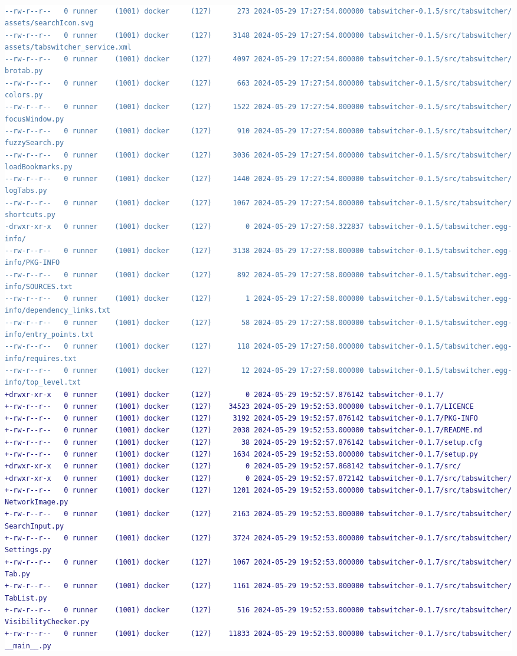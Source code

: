 ```diff
--rw-r--r--   0 runner    (1001) docker     (127)      273 2024-05-29 17:27:54.000000 tabswitcher-0.1.5/src/tabswitcher/assets/searchIcon.svg
--rw-r--r--   0 runner    (1001) docker     (127)     3148 2024-05-29 17:27:54.000000 tabswitcher-0.1.5/src/tabswitcher/assets/tabswitcher_service.xml
--rw-r--r--   0 runner    (1001) docker     (127)     4097 2024-05-29 17:27:54.000000 tabswitcher-0.1.5/src/tabswitcher/brotab.py
--rw-r--r--   0 runner    (1001) docker     (127)      663 2024-05-29 17:27:54.000000 tabswitcher-0.1.5/src/tabswitcher/colors.py
--rw-r--r--   0 runner    (1001) docker     (127)     1522 2024-05-29 17:27:54.000000 tabswitcher-0.1.5/src/tabswitcher/focusWindow.py
--rw-r--r--   0 runner    (1001) docker     (127)      910 2024-05-29 17:27:54.000000 tabswitcher-0.1.5/src/tabswitcher/fuzzySearch.py
--rw-r--r--   0 runner    (1001) docker     (127)     3036 2024-05-29 17:27:54.000000 tabswitcher-0.1.5/src/tabswitcher/loadBookmarks.py
--rw-r--r--   0 runner    (1001) docker     (127)     1440 2024-05-29 17:27:54.000000 tabswitcher-0.1.5/src/tabswitcher/logTabs.py
--rw-r--r--   0 runner    (1001) docker     (127)     1067 2024-05-29 17:27:54.000000 tabswitcher-0.1.5/src/tabswitcher/shortcuts.py
-drwxr-xr-x   0 runner    (1001) docker     (127)        0 2024-05-29 17:27:58.322837 tabswitcher-0.1.5/tabswitcher.egg-info/
--rw-r--r--   0 runner    (1001) docker     (127)     3138 2024-05-29 17:27:58.000000 tabswitcher-0.1.5/tabswitcher.egg-info/PKG-INFO
--rw-r--r--   0 runner    (1001) docker     (127)      892 2024-05-29 17:27:58.000000 tabswitcher-0.1.5/tabswitcher.egg-info/SOURCES.txt
--rw-r--r--   0 runner    (1001) docker     (127)        1 2024-05-29 17:27:58.000000 tabswitcher-0.1.5/tabswitcher.egg-info/dependency_links.txt
--rw-r--r--   0 runner    (1001) docker     (127)       58 2024-05-29 17:27:58.000000 tabswitcher-0.1.5/tabswitcher.egg-info/entry_points.txt
--rw-r--r--   0 runner    (1001) docker     (127)      118 2024-05-29 17:27:58.000000 tabswitcher-0.1.5/tabswitcher.egg-info/requires.txt
--rw-r--r--   0 runner    (1001) docker     (127)       12 2024-05-29 17:27:58.000000 tabswitcher-0.1.5/tabswitcher.egg-info/top_level.txt
+drwxr-xr-x   0 runner    (1001) docker     (127)        0 2024-05-29 19:52:57.876142 tabswitcher-0.1.7/
+-rw-r--r--   0 runner    (1001) docker     (127)    34523 2024-05-29 19:52:53.000000 tabswitcher-0.1.7/LICENCE
+-rw-r--r--   0 runner    (1001) docker     (127)     3192 2024-05-29 19:52:57.876142 tabswitcher-0.1.7/PKG-INFO
+-rw-r--r--   0 runner    (1001) docker     (127)     2038 2024-05-29 19:52:53.000000 tabswitcher-0.1.7/README.md
+-rw-r--r--   0 runner    (1001) docker     (127)       38 2024-05-29 19:52:57.876142 tabswitcher-0.1.7/setup.cfg
+-rw-r--r--   0 runner    (1001) docker     (127)     1634 2024-05-29 19:52:53.000000 tabswitcher-0.1.7/setup.py
+drwxr-xr-x   0 runner    (1001) docker     (127)        0 2024-05-29 19:52:57.868142 tabswitcher-0.1.7/src/
+drwxr-xr-x   0 runner    (1001) docker     (127)        0 2024-05-29 19:52:57.872142 tabswitcher-0.1.7/src/tabswitcher/
+-rw-r--r--   0 runner    (1001) docker     (127)     1201 2024-05-29 19:52:53.000000 tabswitcher-0.1.7/src/tabswitcher/NetworkImage.py
+-rw-r--r--   0 runner    (1001) docker     (127)     2163 2024-05-29 19:52:53.000000 tabswitcher-0.1.7/src/tabswitcher/SearchInput.py
+-rw-r--r--   0 runner    (1001) docker     (127)     3724 2024-05-29 19:52:53.000000 tabswitcher-0.1.7/src/tabswitcher/Settings.py
+-rw-r--r--   0 runner    (1001) docker     (127)     1067 2024-05-29 19:52:53.000000 tabswitcher-0.1.7/src/tabswitcher/Tab.py
+-rw-r--r--   0 runner    (1001) docker     (127)     1161 2024-05-29 19:52:53.000000 tabswitcher-0.1.7/src/tabswitcher/TabList.py
+-rw-r--r--   0 runner    (1001) docker     (127)      516 2024-05-29 19:52:53.000000 tabswitcher-0.1.7/src/tabswitcher/VisibilityChecker.py
+-rw-r--r--   0 runner    (1001) docker     (127)    11833 2024-05-29 19:52:53.000000 tabswitcher-0.1.7/src/tabswitcher/__main__.py
```